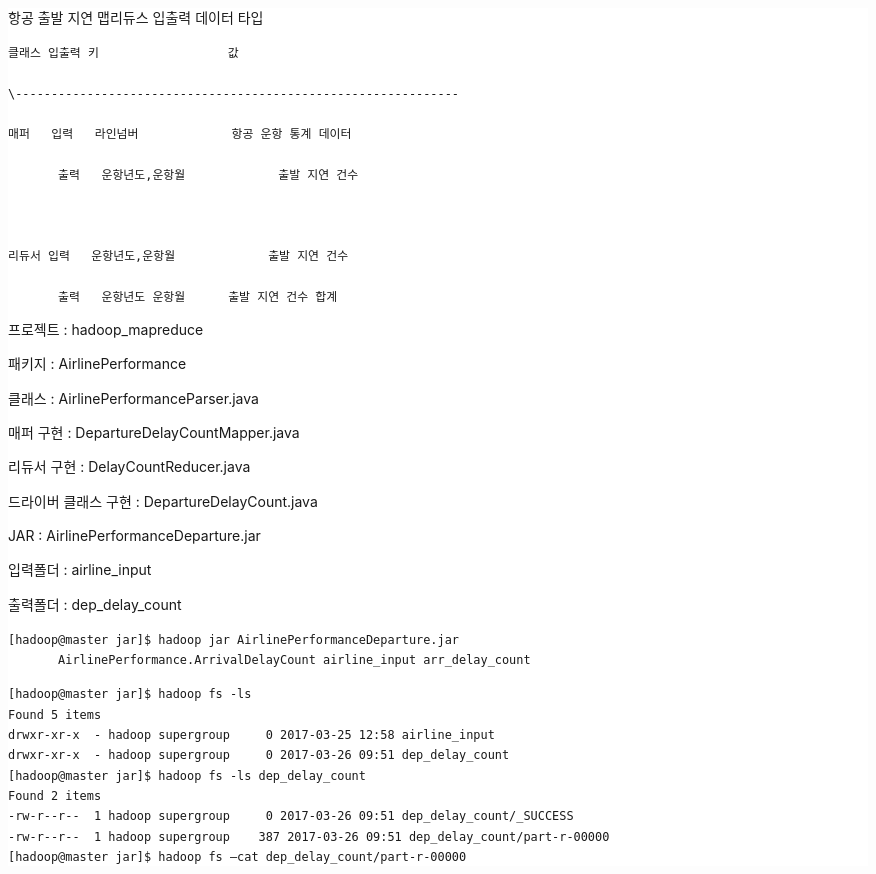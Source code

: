 항공 출발 지연 맵리듀스 입출력 데이터 타입

 ````
클래스 입출력 키                  값

\--------------------------------------------------------------

매퍼   입력   라인넘버             항공 운항 통계 데이터

​       출력   운항년도,운항월             출발 지연 건수

 

리듀서 입력   운항년도,운항월             출발 지연 건수

​       출력   운항년도 운항월      출발 지연 건수 합계
 ````



프로젝트 : hadoop_mapreduce

패키지 : AirlinePerformance

클래스 : AirlinePerformanceParser.java

매퍼 구현 : DepartureDelayCountMapper.java

리듀서 구현 : DelayCountReducer.java

드라이버 클래스 구현 : DepartureDelayCount.java

 

JAR : AirlinePerformanceDeparture.jar

 

입력폴더 : airline_input

출력폴더 : dep_delay_count

 ````
[hadoop@master jar]$ hadoop jar AirlinePerformanceDeparture.jar 
​       AirlinePerformance.ArrivalDelayCount airline_input arr_delay_count
 ````

````
[hadoop@master jar]$ hadoop fs -ls
Found 5 items
drwxr-xr-x  - hadoop supergroup     0 2017-03-25 12:58 airline_input
drwxr-xr-x  - hadoop supergroup     0 2017-03-26 09:51 dep_delay_count
[hadoop@master jar]$ hadoop fs -ls dep_delay_count
Found 2 items
-rw-r--r--  1 hadoop supergroup     0 2017-03-26 09:51 dep_delay_count/_SUCCESS
-rw-r--r--  1 hadoop supergroup    387 2017-03-26 09:51 dep_delay_count/part-r-00000
[hadoop@master jar]$ hadoop fs –cat dep_delay_count/part-r-00000
````



